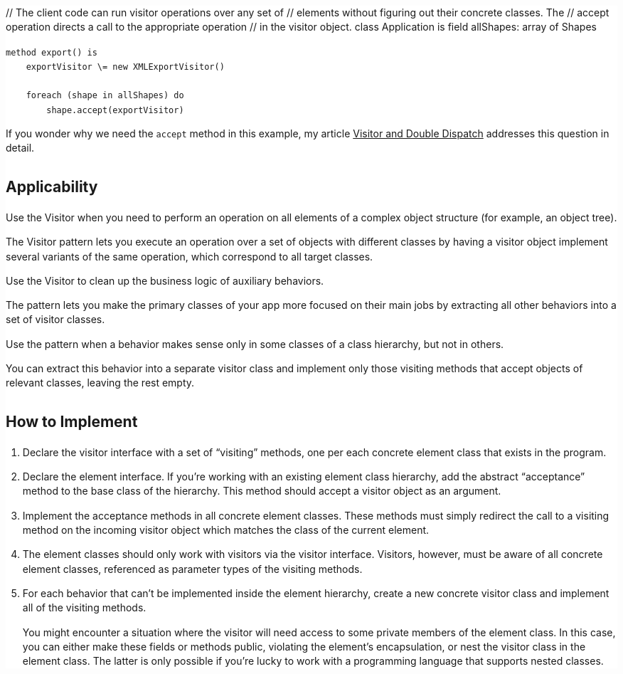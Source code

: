 // The client code can run visitor operations over any set of
// elements without figuring out their concrete classes. The
// accept operation directs a call to the appropriate operation
// in the visitor object.
class Application is
    field allShapes: array of Shapes

    method export() is
        exportVisitor \= new XMLExportVisitor()

        foreach (shape in allShapes) do
            shape.accept(exportVisitor)

If you wonder why we need the `accept` method in this example, my article [Visitor and Double Dispatch](/design-patterns/visitor-double-dispatch) addresses this question in detail.

## Applicability

Use the Visitor when you need to perform an operation on all elements of a complex object structure (for example, an object tree).

The Visitor pattern lets you execute an operation over a set of objects with different classes by having a visitor object implement several variants of the same operation, which correspond to all target classes.

Use the Visitor to clean up the business logic of auxiliary behaviors.

The pattern lets you make the primary classes of your app more focused on their main jobs by extracting all other behaviors into a set of visitor classes.

Use the pattern when a behavior makes sense only in some classes of a class hierarchy, but not in others.

You can extract this behavior into a separate visitor class and implement only those visiting methods that accept objects of relevant classes, leaving the rest empty.

## How to Implement

1.  Declare the visitor interface with a set of “visiting” methods, one per each concrete element class that exists in the program.

2.  Declare the element interface. If you’re working with an existing element class hierarchy, add the abstract “acceptance” method to the base class of the hierarchy. This method should accept a visitor object as an argument.

3.  Implement the acceptance methods in all concrete element classes. These methods must simply redirect the call to a visiting method on the incoming visitor object which matches the class of the current element.

4.  The element classes should only work with visitors via the visitor interface. Visitors, however, must be aware of all concrete element classes, referenced as parameter types of the visiting methods.

5.  For each behavior that can’t be implemented inside the element hierarchy, create a new concrete visitor class and implement all of the visiting methods.

    You might encounter a situation where the visitor will need access to some private members of the element class. In this case, you can either make these fields or methods public, violating the element’s encapsulation, or nest the visitor class in the element class. The latter is only possible if you’re lucky to work with a programming language that supports nested classes.
